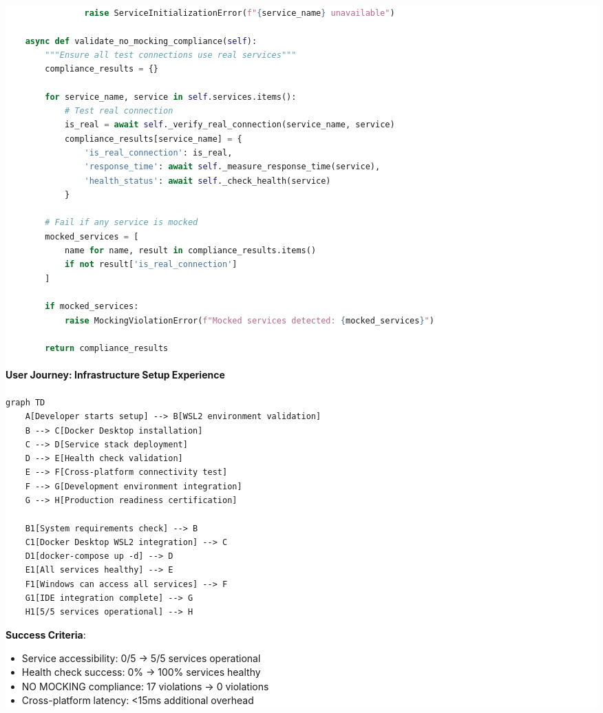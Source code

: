 ```python
                raise ServiceInitializationError(f"{service_name} unavailable")
                
    async def validate_no_mocking_compliance(self):
        """Ensure all test connections use real services"""
        compliance_results = {}
        
        for service_name, service in self.services.items():
            # Test real connection
            is_real = await self._verify_real_connection(service_name, service)
            compliance_results[service_name] = {
                'is_real_connection': is_real,
                'response_time': await self._measure_response_time(service),
                'health_status': await self._check_health(service)
            }
            
        # Fail if any service is mocked
        mocked_services = [
            name for name, result in compliance_results.items() 
            if not result['is_real_connection']
        ]
        
        if mocked_services:
            raise MockingViolationError(f"Mocked services detected: {mocked_services}")
            
        return compliance_results
```

#### User Journey: Infrastructure Setup Experience
```mermaid
graph TD
    A[Developer starts setup] --> B[WSL2 environment validation]
    B --> C[Docker Desktop installation]
    C --> D[Service stack deployment]
    D --> E[Health check validation]
    E --> F[Cross-platform connectivity test]
    F --> G[Development environment integration]
    G --> H[Production readiness certification]
    
    B1[System requirements check] --> B
    C1[Docker Desktop WSL2 integration] --> C
    D1[docker-compose up -d] --> D
    E1[All services healthy] --> E
    F1[Windows can access all services] --> F
    G1[IDE integration complete] --> G
    H1[5/5 services operational] --> H
```

**Success Criteria**:
- Service accessibility: 0/5 → 5/5 services operational
- Health check success: 0% → 100% services healthy
- NO MOCKING compliance: 17 violations → 0 violations
- Cross-platform latency: <15ms additional overhead
